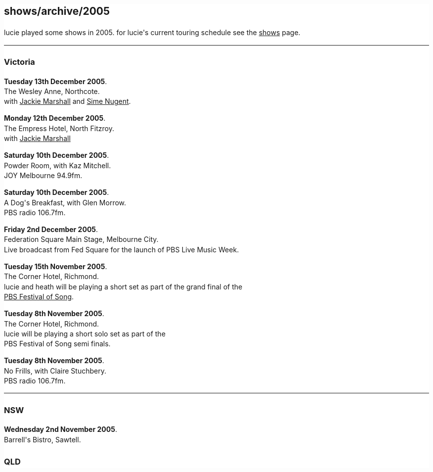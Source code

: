 ## shows/archive/2005

lucie played some shows in 2005.  for lucie's current touring
schedule see the [shows][8] page.

  [8]: ?p=shows

* * * * *

### Victoria

**Tuesday 13th December 2005**.  
The Wesley Anne, Northcote.  
with [Jackie Marshall][9] and [Sime Nugent][10].

**Monday 12th December 2005**.  
The Empress Hotel, North Fitzroy.  
with [Jackie Marshall][9]

**Saturday 10th December 2005**.  
Powder Room, with Kaz Mitchell.  
JOY Melbourne 94.9fm.

**Saturday 10th December 2005**.  
A Dog's Breakfast, with Glen Morrow.  
PBS radio 106.7fm.

**Friday 2nd December 2005**.  
Federation Square Main Stage, Melbourne City.  
Live broadcast from Fed Square for the launch of PBS Live Music
Week.

**Tuesday 15th November 2005**.  
The Corner Hotel, Richmond.  
lucie and heath will be playing a short set as part of the grand
final of the  
[PBS Festival of Song][11].

**Tuesday 8th November 2005**.  
The Corner Hotel, Richmond.  
lucie will be playing a short solo set as part of the  
PBS Festival of Song semi finals.

**Tuesday 8th November 2005**.  
No Frills, with Claire Stuchbery.  
PBS radio 106.7fm.


* * * * *

### NSW

**Wednesday 2nd November 2005**.  
Barrell's Bistro, Sawtell.

### QLD


  [9]: http://www.jackiemarshall.com/
  [10]: http://www.simenugent.com/home.htm
  [11]: http://www.pbsfm.org.au/
  [12]: http://www.jesseyounan.com/
  [13]: http://www.wima.org.au/act/PinkRibbon.html
  [14]: http://www.unfoundsound.com/themillerstale/
  [15]: http://www.theaudreys.com.au/
  [16]: http://www.lucaband.com.au/index.php
  [17]: http://www.nataliegillespie.com/
  [18]: http://www.jodimartin.com
  [19]: http://www.cockatooisland.net
  [20]: http://www.simenugent.com/